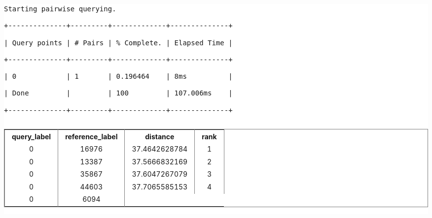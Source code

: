 
<pre>Starting pairwise querying.</pre>



<pre>+--------------+---------+-------------+--------------+</pre>



<pre>| Query points | # Pairs | % Complete. | Elapsed Time |</pre>



<pre>+--------------+---------+-------------+--------------+</pre>



<pre>| 0            | 1       | 0.196464    | 8ms          |</pre>



<pre>| Done         |         | 100         | 107.006ms    |</pre>



<pre>+--------------+---------+-------------+--------------+</pre>





<div style="max-height:1000px;max-width:1500px;overflow:auto;"><table frame="box" rules="cols">
    <tr>
        <th style="padding-left: 1em; padding-right: 1em; text-align: center">query_label</th>
        <th style="padding-left: 1em; padding-right: 1em; text-align: center">reference_label</th>
        <th style="padding-left: 1em; padding-right: 1em; text-align: center">distance</th>
        <th style="padding-left: 1em; padding-right: 1em; text-align: center">rank</th>
    </tr>
    <tr>
        <td style="padding-left: 1em; padding-right: 1em; text-align: center; vertical-align: top">0</td>
        <td style="padding-left: 1em; padding-right: 1em; text-align: center; vertical-align: top">16976</td>
        <td style="padding-left: 1em; padding-right: 1em; text-align: center; vertical-align: top">37.4642628784</td>
        <td style="padding-left: 1em; padding-right: 1em; text-align: center; vertical-align: top">1</td>
    </tr>
    <tr>
        <td style="padding-left: 1em; padding-right: 1em; text-align: center; vertical-align: top">0</td>
        <td style="padding-left: 1em; padding-right: 1em; text-align: center; vertical-align: top">13387</td>
        <td style="padding-left: 1em; padding-right: 1em; text-align: center; vertical-align: top">37.5666832169</td>
        <td style="padding-left: 1em; padding-right: 1em; text-align: center; vertical-align: top">2</td>
    </tr>
    <tr>
        <td style="padding-left: 1em; padding-right: 1em; text-align: center; vertical-align: top">0</td>
        <td style="padding-left: 1em; padding-right: 1em; text-align: center; vertical-align: top">35867</td>
        <td style="padding-left: 1em; padding-right: 1em; text-align: center; vertical-align: top">37.6047267079</td>
        <td style="padding-left: 1em; padding-right: 1em; text-align: center; vertical-align: top">3</td>
    </tr>
    <tr>
        <td style="padding-left: 1em; padding-right: 1em; text-align: center; vertical-align: top">0</td>
        <td style="padding-left: 1em; padding-right: 1em; text-align: center; vertical-align: top">44603</td>
        <td style="padding-left: 1em; padding-right: 1em; text-align: center; vertical-align: top">37.7065585153</td>
        <td style="padding-left: 1em; padding-right: 1em; text-align: center; vertical-align: top">4</td>
    </tr>
    <tr>
        <td style="padding-left: 1em; padding-right: 1em; text-align: center; vertical-align: top">0</td>
        <td style="padding-left: 1em; padding-right: 1em; text-align: center; vertical-align: top">6094</td>